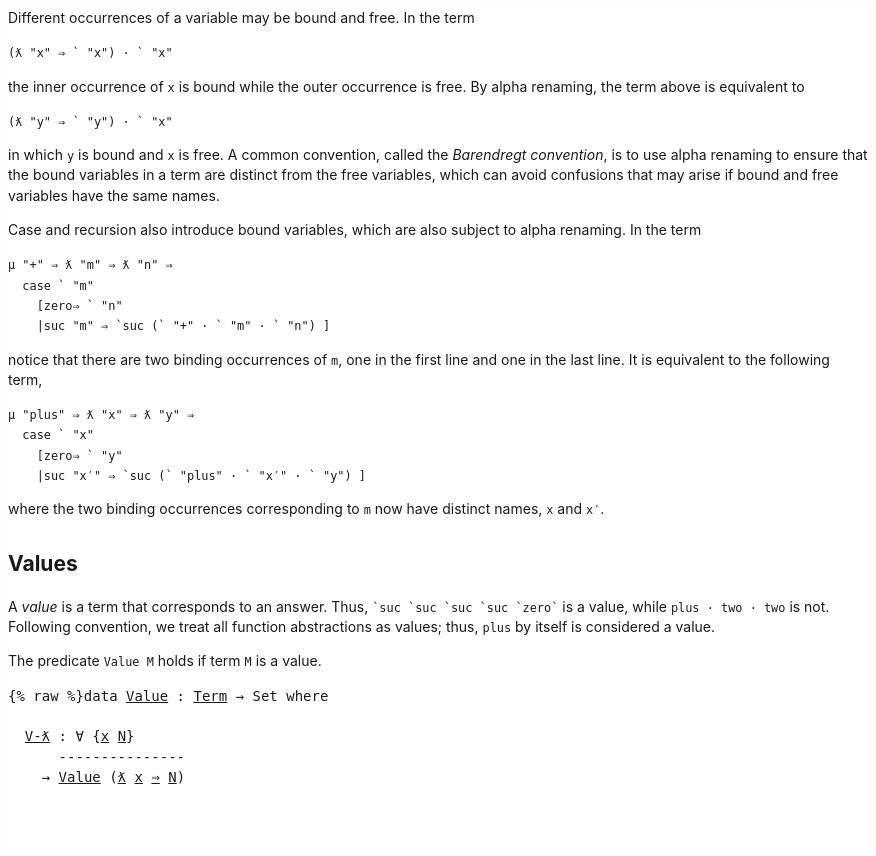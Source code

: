 Different occurrences of a variable may be bound and free.
In the term

    (ƛ "x" ⇒ ` "x") · ` "x"

the inner occurrence of `x` is bound while the outer occurrence is free.
By alpha renaming, the term above is equivalent to

    (ƛ "y" ⇒ ` "y") · ` "x"

in which `y` is bound and `x` is free.  A common convention, called the
_Barendregt convention_, is to use alpha renaming to ensure that the bound
variables in a term are distinct from the free variables, which can
avoid confusions that may arise if bound and free variables have the
same names.

Case and recursion also introduce bound variables, which are also subject
to alpha renaming. In the term

    μ "+" ⇒ ƛ "m" ⇒ ƛ "n" ⇒
      case ` "m"
        [zero⇒ ` "n"
        |suc "m" ⇒ `suc (` "+" · ` "m" · ` "n") ]

notice that there are two binding occurrences of `m`, one in the first
line and one in the last line.  It is equivalent to the following term,

    μ "plus" ⇒ ƛ "x" ⇒ ƛ "y" ⇒
      case ` "x"
        [zero⇒ ` "y"
        |suc "x′" ⇒ `suc (` "plus" · ` "x′" · ` "y") ]

where the two binding occurrences corresponding to `m` now have distinct
names, `x` and `x′`.


## Values

A _value_ is a term that corresponds to an answer.
Thus, `` `suc `suc `suc `suc `zero` `` is a value,
while `` plus · two · two `` is not.
Following convention, we treat all function abstractions
as values; thus, `` plus `` by itself is considered a value.

The predicate `Value M` holds if term `M` is a value.

<pre class="Agda">{% raw %}<a id="10455" class="Keyword">data</a> <a id="Value"></a><a id="10460" href="{% endraw %}{{ site.baseurl }}{% link out/plfa/Lambda.md %}{% raw %}#10460" class="Datatype">Value</a> <a id="10466" class="Symbol">:</a> <a id="10468" href="{% endraw %}{{ site.baseurl }}{% link out/plfa/Lambda.md %}{% raw %}#3844" class="Datatype">Term</a> <a id="10473" class="Symbol">→</a> <a id="10475" class="PrimitiveType">Set</a> <a id="10479" class="Keyword">where</a>

  <a id="Value.V-ƛ"></a><a id="10488" href="{% endraw %}{{ site.baseurl }}{% link out/plfa/Lambda.md %}{% raw %}#10488" class="InductiveConstructor">V-ƛ</a> <a id="10492" class="Symbol">:</a> <a id="10494" class="Symbol">∀</a> <a id="10496" class="Symbol">{</a><a id="10497" href="{% endraw %}{{ site.baseurl }}{% link out/plfa/Lambda.md %}{% raw %}#10497" class="Bound">x</a> <a id="10499" href="{% endraw %}{{ site.baseurl }}{% link out/plfa/Lambda.md %}{% raw %}#10499" class="Bound">N</a><a id="10500" class="Symbol">}</a>
      <a id="10508" class="Comment">---------------</a>
    <a id="10528" class="Symbol">→</a> <a id="10530" href="{% endraw %}{{ site.baseurl }}{% link out/plfa/Lambda.md %}{% raw %}#10460" class="Datatype">Value</a> <a id="10536" class="Symbol">(</a><a id="10537" href="{% endraw %}{{ site.baseurl }}{% link out/plfa/Lambda.md %}{% raw %}#3903" class="InductiveConstructor Operator">ƛ</a> <a id="10539" href="{% endraw %}{{ site.baseurl }}{% link out/plfa/Lambda.md %}{% raw %}#10497" class="Bound">x</a> <a id="10541" href="{% endraw %}{{ site.baseurl }}{% link out/plfa/Lambda.md %}{% raw %}#3903" class="InductiveConstructor Operator">⇒</a> <a id="10543" href="{% endraw %}{{ site.baseurl }}{% link out/plfa/Lambda.md %}{% raw %}#10499" class="Bound">N</a><a id="10544" class="Symbol">)</a>
